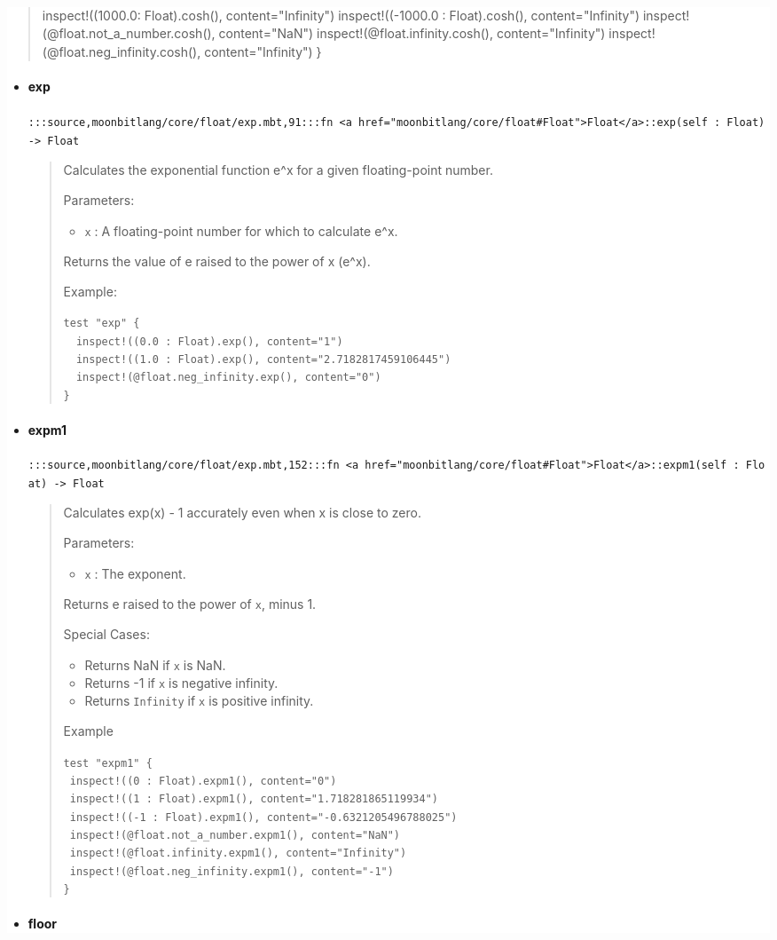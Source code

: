   >    inspect!((1000.0: Float).cosh(), content="Infinity")
  >    inspect!((-1000.0 : Float).cosh(), content="Infinity")
  >    inspect!(@float.not_a_number.cosh(), content="NaN")
  >    inspect!(@float.infinity.cosh(), content="Infinity")
  >    inspect!(@float.neg_infinity.cosh(), content="Infinity")
  >  }
  >  ```
- #### exp
  ```moonbit
  :::source,moonbitlang/core/float/exp.mbt,91:::fn <a href="moonbitlang/core/float#Float">Float</a>::exp(self : Float) -> Float
  ```
  > 
  >  Calculates the exponential function e^x for a given floating-point number.
  > 
  >  Parameters:
  > 
  >  * `x` : A floating-point number for which to calculate e^x.
  > 
  >  Returns the value of e raised to the power of x (e^x).
  > 
  >  Example:
  > 
  >  ```moonbit
  >  test "exp" {
  >    inspect!((0.0 : Float).exp(), content="1")
  >    inspect!((1.0 : Float).exp(), content="2.7182817459106445")
  >    inspect!(@float.neg_infinity.exp(), content="0")
  >  }
  >  ```
- #### expm1
  ```moonbit
  :::source,moonbitlang/core/float/exp.mbt,152:::fn <a href="moonbitlang/core/float#Float">Float</a>::expm1(self : Float) -> Float
  ```
  > 
  >  Calculates exp(x) - 1 accurately even when x is close to zero.
  > 
  >  Parameters:
  > 
  >  * `x` : The exponent.
  > 
  >  Returns e raised to the power of `x`, minus 1.
  > 
  >  Special Cases:
  > 
  >  * Returns NaN if `x` is NaN.
  >  * Returns -1 if `x` is negative infinity.
  >  * Returns `Infinity` if `x` is positive infinity.
  > 
  >  Example
  > 
  >  ```moonbit
  >  test "expm1" {
  >   inspect!((0 : Float).expm1(), content="0")
  >   inspect!((1 : Float).expm1(), content="1.718281865119934")
  >   inspect!((-1 : Float).expm1(), content="-0.6321205496788025")
  >   inspect!(@float.not_a_number.expm1(), content="NaN")
  >   inspect!(@float.infinity.expm1(), content="Infinity")
  >   inspect!(@float.neg_infinity.expm1(), content="-1")
  >  }
  >  ```
- #### floor
  ```moonbit
  ```